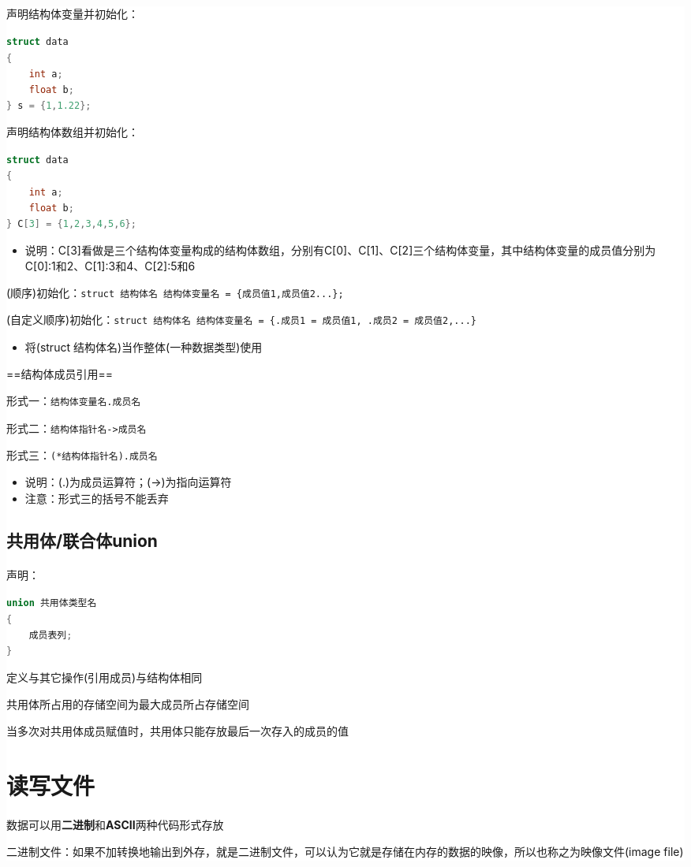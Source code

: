 声明结构体变量并初始化：
```C
struct data
{
	int a;
	float b;
} s = {1,1.22};
```

声明结构体数组并初始化：
```C
struct data
{
	int a;
	float b;
} C[3] = {1,2,3,4,5,6};
```

* 说明：C[3]看做是三个结构体变量构成的结构体数组，分别有C[0]、C[1]、C[2]三个结构体变量，其中结构体变量的成员值分别为 C[0]:1和2、C[1]:3和4、C[2]:5和6

(顺序)初始化：`struct 结构体名 结构体变量名 = {成员值1,成员值2...};`

(自定义顺序)初始化：`struct 结构体名 结构体变量名 = {.成员1 = 成员值1, .成员2 = 成员值2,...}`

* 将(struct 结构体名)当作整体(一种数据类型)使用

==结构体成员引用==

形式一：`结构体变量名.成员名`

形式二：`结构体指针名->成员名`

形式三：`(*结构体指针名).成员名`

* 说明：(.)为成员运算符；(->)为指向运算符
* 注意：形式三的括号不能丢弃

## 共用体/联合体union

声明：
```C
union 共用体类型名
{
	成员表列;
}
```

定义与其它操作(引用成员)与结构体相同

共用体所占用的存储空间为最大成员所占存储空间

当多次对共用体成员赋值时，共用体只能存放最后一次存入的成员的值

# 读写文件

数据可以用**二进制**和**ASCII**两种代码形式存放

二进制文件：如果不加转换地输出到外存，就是二进制文件，可以认为它就是存储在内存的数据的映像，所以也称之为映像文件(image file)
